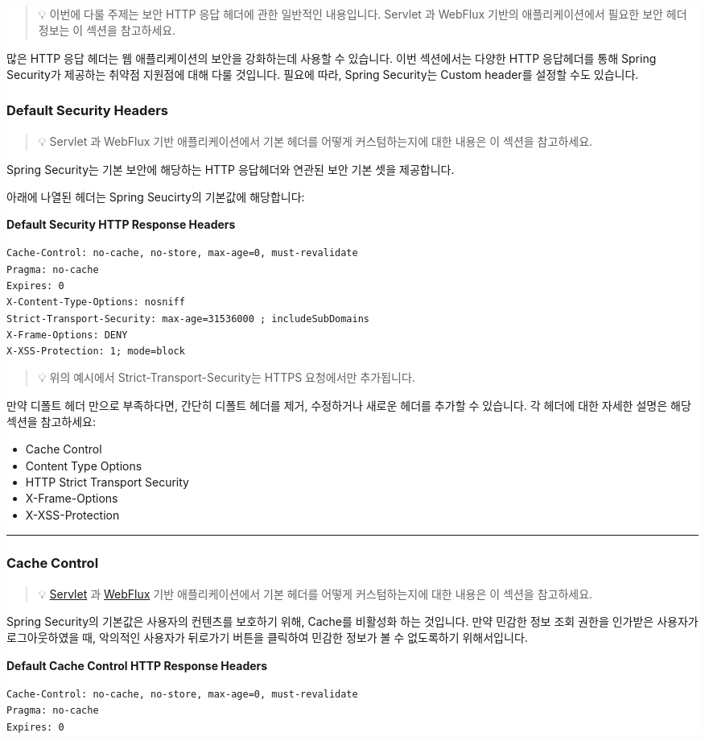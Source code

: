 >💡 이번에 다룰 주제는 보안 HTTP 응답 헤더에 관한 일반적인 내용입니다. Servlet 과 WebFlux 기반의 애플리케이션에서 필요한 보안 헤더 정보는 이 섹션을 참고하세요.



많은 HTTP 응답 헤더는 웹 애플리케이션의 보안을 강화하는데 사용할 수 있습니다. 이번 섹션에서는 다양한 HTTP 응답헤더를 통해 Spring Security가 제공하는 취약점 지원점에 대해 다룰 것입니다. 필요에 따라, Spring Security는 Custom header를 설정할 수도 있습니다.

### Default Security Headers

>💡 Servlet 과 WebFlux 기반 애플리케이션에서 기본 헤더를 어떻게 커스텀하는지에 대한 내용은 이 섹션을 참고하세요.



Spring Security는 기본 보안에 해당하는 HTTP 응답헤더와 연관된 보안 기본 셋을 제공합니다.

아래에 나열된 헤더는 Spring Seucirty의 기본값에 해당합니다:

**Default Security HTTP Response Headers**

```
Cache-Control: no-cache, no-store, max-age=0, must-revalidate
Pragma: no-cache
Expires: 0
X-Content-Type-Options: nosniff
Strict-Transport-Security: max-age=31536000 ; includeSubDomains
X-Frame-Options: DENY
X-XSS-Protection: 1; mode=block
```

>💡 위의 예시에서 Strict-Transport-Security는 HTTPS 요청에서만 추가됩니다.



만약 디폴트 헤더 만으로 부족하다면, 간단히 디폴트 헤더를 제거, 수정하거나 새로운 헤더를 추가할 수 있습니다. 각 헤더에 대한 자세한 설명은 해당 섹션을 참고하세요:

- Cache Control
- Content Type Options
- HTTP Strict Transport Security
- X-Frame-Options
- X-XSS-Protection

---

### Cache Control

>💡 [Servlet](https://docs.spring.io/spring-security/reference/servlet/exploits/headers.html#servlet-headers-permissions) 과 [WebFlux](https://docs.spring.io/spring-security/reference/reactive/exploits/headers.html#webflux-headers-permissions) 기반 애플리케이션에서 기본 헤더를 어떻게 커스텀하는지에 대한 내용은 이 섹션을 참고하세요.



Spring Security의 기본값은 사용자의 컨텐츠를 보호하기 위해, Cache를 비활성화 하는 것입니다. 만약 민감한 정보 조회 권한을 인가받은 사용자가 로그아웃하였을 때, 악의적인 사용자가 뒤로가기 버튼을 클릭하여 민감한 정보가 볼 수 없도록하기 위해서입니다.

**Default Cache Control HTTP Response Headers**

```
Cache-Control: no-cache, no-store, max-age=0, must-revalidate
Pragma: no-cache
Expires: 0
```
